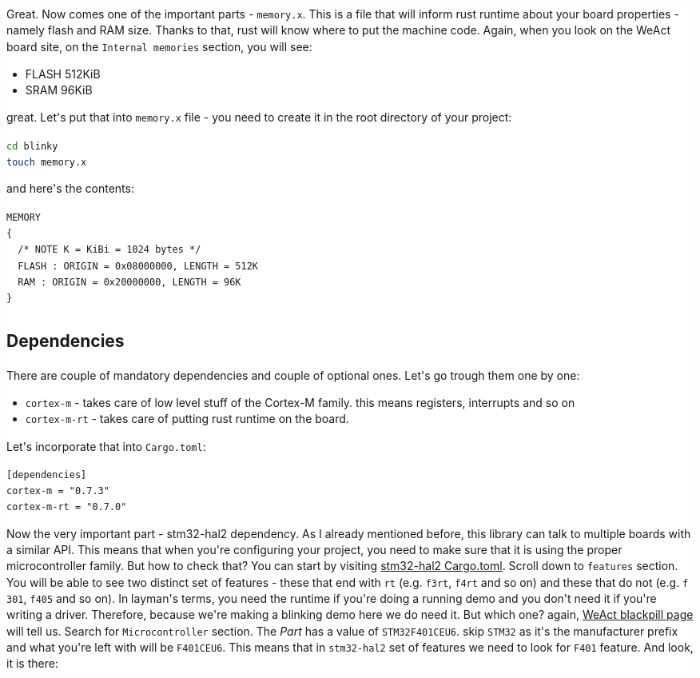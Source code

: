 Great. Now comes one of the important parts - `memory.x`. This is a file that will inform rust runtime about your board properties - namely flash and RAM size. Thanks to that, rust will know where to put the machine code. Again, when you look on the WeAct board site, on the `Internal memories` section, you will see:

- FLASH	512KiB
- SRAM	96KiB

great. Let's put that into `memory.x` file - you need to create it in the root directory of your project:

```bash
cd blinky
touch memory.x
```

and here's the contents:

```
MEMORY
{
  /* NOTE K = KiBi = 1024 bytes */
  FLASH : ORIGIN = 0x08000000, LENGTH = 512K 
  RAM : ORIGIN = 0x20000000, LENGTH = 96K
}
```

Dependencies
------------

There are couple of mandatory dependencies and couple of optional ones. Let's go trough them one by one:

- `cortex-m` - takes care of low level stuff of the Cortex-M family. this means registers, interrupts and so on
- `cortex-m-rt` - takes care of putting rust runtime on the board.

Let's incorporate that into `Cargo.toml`:

```
[dependencies]
cortex-m = "0.7.3"
cortex-m-rt = "0.7.0"
```

Now the very important part - stm32-hal2 dependency. As I already mentioned before, this library can talk to multiple boards with a similar API. This means that when you're configuring your project, you need to make sure
that it is using the proper microcontroller family. But how to check that? You can start by visiting [stm32-hal2 Cargo.toml](https://github.com/David-OConnor/stm32-hal/blob/main/Cargo.toml). Scroll down to `features` section. You will be able to see two distinct set of features - these that end with `rt` (e.g. `f3rt`, `f4rt` and so on) and these that do not (e.g. `f301`, `f405` and so on). In layman's terms, you need the runtime if you're doing a running demo and you don't need it if you're writing a driver. Therefore, because we're making a blinking demo here we do need it. But which one? again, [WeAct blackpill page](https://stm32-base.org/boards/STM32F401CEU6-WeAct-Black-Pill-V3.0) will tell us. Search for `Microcontroller` section. The *Part* has a value of `STM32F401CEU6`. skip `STM32` as it's the manufacturer prefix and what you're left with will be `F401CEU6`. This means that in `stm32-hal2` set of features we need to look for `F401` feature. And look, it is there:
